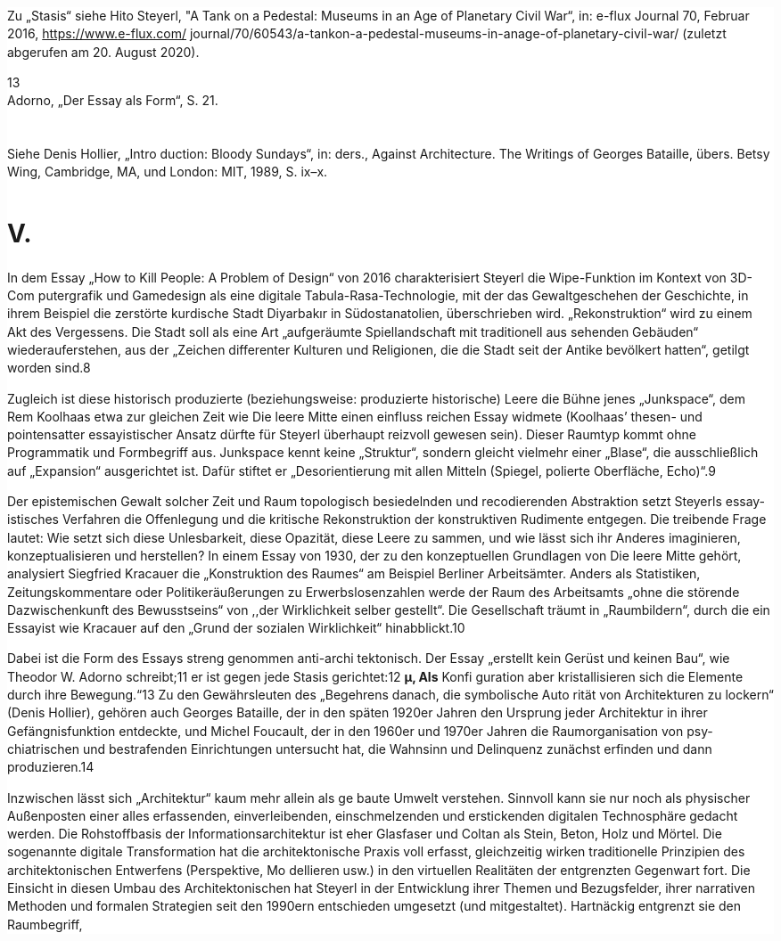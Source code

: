 Zu „Stasis“ siehe Hito Steyerl, "A Tank on a Pedestal: Museums in an Age of Planetary Civil War“, in: e-flux Journal 70, Februar 2016, https://www.e-flux.com/ journal/70/60543/a-tankon-a-pedestal-museums-in-anage-of-planetary-civil-war/ (zuletzt abgerufen am 20. August 2020).  

13   
Adorno, „Der Essay als Form“, S. 21.  

#  

Siehe Denis Hollier, „Intro­ duction: Bloody Sundays“, in: ders., Against Architecture. The Writings of Georges Bataille, übers. Betsy Wing, Cambridge, MA, und London: MIT, 1989, S. ix–x.  

# V.  

In dem Essay „How to Kill People: A Problem of Design“ von 2016 charakterisiert Steyerl die Wipe-Funktion im Kontext von 3D-Com­ putergrafik und Gamedesign als eine digitale Tabula-Rasa-Technologie, mit der das Gewaltgeschehen der Geschichte, in ihrem Beispiel die zerstörte kurdische Stadt Diyarbakır in Südostanatolien, überschrieben wird. „Rekonstruktion“ wird zu einem Akt des Vergessens. Die Stadt soll als eine Art „aufgeräumte Spiellandschaft mit traditionell aus­ sehenden Gebäuden“ wiederauferstehen, aus der „Zeichen differenter Kulturen und Religionen, die die Stadt seit der Antike bevölkert hatten“, getilgt worden sind.8  

Zugleich ist diese historisch produzierte (beziehungsweise: produzierte historische) Leere die Bühne jenes „Junkspace“, dem Rem Koolhaas etwa zur gleichen Zeit wie Die leere Mitte einen einfluss­ reichen Essay widmete (Koolhaas’ thesen- und pointensatter essayistischer Ansatz dürfte für Steyerl überhaupt reizvoll gewesen sein). Dieser Raumtyp kommt ohne Programmatik und Formbegriff aus. Junkspace kennt keine „Struktur“, sondern gleicht vielmehr einer „Blase“, die ausschließlich auf „Expansion“ ausgerichtet ist. Dafür stiftet er „Desorientierung mit allen Mitteln (Spiegel, polierte Oberfläche, Echo)“.9  

Der epistemischen Gewalt solcher Zeit und Raum topologisch besiedelnden und recodierenden Abstraktion setzt Steyerls essay­ istisches Verfahren die Offenlegung und die kritische Rekonstruktion der konstruktiven Rudimente entgegen. Die treibende Frage lautet: Wie setzt sich diese Unlesbarkeit, diese Opazität, diese Leere zu­ sammen, und wie lässt sich ihr Anderes imaginieren, konzeptualisieren und herstellen? In einem Essay von 1930, der zu den konzeptuellen Grundlagen von Die leere Mitte gehört, analysiert Siegfried Kracauer die „Konstruktion des Raumes“ am Beispiel Berliner Arbeitsämter. Anders als Statistiken, Zeitungskommentare oder Politikeräußerungen zu Erwerbslosenzahlen werde der Raum des Arbeitsamts „ohne die störende Dazwischenkunft des Bewusstseins“ von $,,{\mathsf{d e r}}$ Wirklichkeit selber gestellt“. Die Gesellschaft träumt in „Raumbildern“, durch die ein Essayist wie Kracauer auf den „Grund der sozialen Wirklichkeit“ hinabblickt.10  

Dabei ist die Form des Essays streng genommen anti-archi­ tektonisch. Der Essay „erstellt kein Gerüst und keinen Bau“, wie Theodor W. Adorno schreibt;11 er ist gegen jede Stasis gerichtet:12 $\mathbf{\mu,Als}$ Konfi­ guration aber kristallisieren sich die Elemente durch ihre Bewegung.“13 Zu den Gewährsleuten des „Begehrens danach, die symbolische Auto­ rität von Architekturen zu lockern“ (Denis Hollier), gehören auch Georges Bataille, der in den späten 1920er Jahren den Ursprung jeder Architektur in ihrer Gefängnisfunktion entdeckte, und Michel Foucault, der in den 1960er und 1970er Jahren die Raumorganisation von psy­ chiatrischen und bestrafenden Einrichtungen untersucht hat, die Wahnsinn und Delinquenz zunächst erfinden und dann produzieren.14  

Inzwischen lässt sich „Architektur“ kaum mehr allein als ge­ baute Umwelt verstehen. Sinnvoll kann sie nur noch als physischer Außenposten einer alles erfassenden, einverleibenden, einschmelzenden und erstickenden digitalen Technosphäre gedacht werden. Die Rohstoffbasis der Informationsarchitektur ist eher Glasfaser und Coltan als Stein, Beton, Holz und Mörtel. Die sogenannte digitale Transformation hat die architektonische Praxis voll erfasst, gleichzeitig wirken traditionelle Prinzipien des architektonischen Entwerfens (Perspektive, Mo­ dellieren usw.) in den virtuellen Realitäten der entgrenzten Gegenwart fort. Die Einsicht in diesen Umbau des Architektonischen hat Steyerl in der Entwicklung ihrer Themen und Bezugsfelder, ihrer narrativen Methoden und formalen Strategien seit den 1990ern entschieden umgesetzt (und mitgestaltet). Hartnäckig entgrenzt sie den Raumbegriff,  
